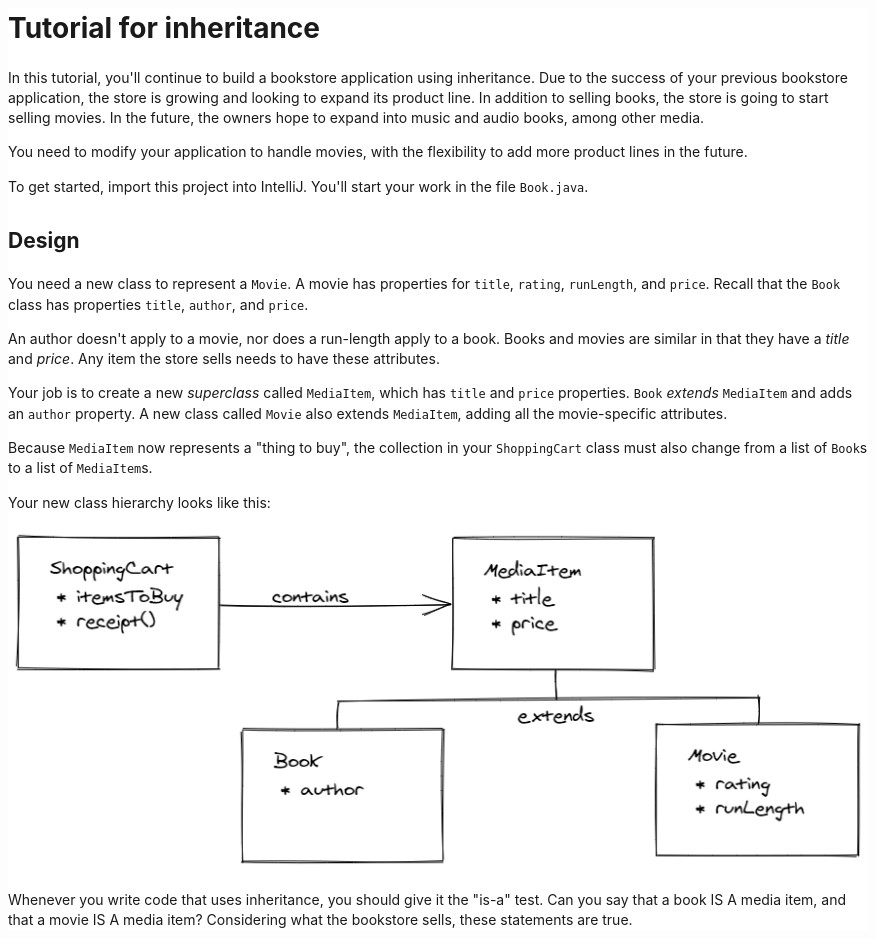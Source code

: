 # Tutorial for inheritance

In this tutorial, you'll continue to build a bookstore application using inheritance. Due to the success of your previous bookstore application, the store is growing and looking to expand its product line. In addition to selling books, the store is going to start selling movies. In the future, the owners hope to expand into music and audio books, among other media.

You need to modify your application to handle movies, with the flexibility to add more product lines in the future.

To get started, import this project into IntelliJ. You'll start your work in the file `Book.java`.

## Design

You need a new class to represent a `Movie`. A movie has properties for `title`, `rating`, `runLength`, and `price`. Recall that the `Book` class has properties `title`, `author`, and `price`.

An author doesn't apply to a movie, nor does a run-length apply to a book. Books and movies are similar in that they have a *title* and *price*. Any item the store sells needs to have these attributes.

Your job is to create a new *superclass* called `MediaItem`, which has `title` and `price` properties. `Book` *extends* `MediaItem` and adds an `author` property. A new class called `Movie` also extends `MediaItem`, adding all the movie-specific attributes.

Because `MediaItem` now represents a "thing to buy", the collection in your `ShoppingCart` class must also change from a list of `Book`s to a list of `MediaItem`s.

Your new class hierarchy looks like this:

![Class hierarchy](./img/class-hierarchy1.excalidraw.png "Bookstore class hierarchy")

Whenever you write code that uses inheritance, you should give it the "is-a" test. Can you say that a book IS A media item, and that a movie IS A media item? Considering what the bookstore sells, these statements are true.
